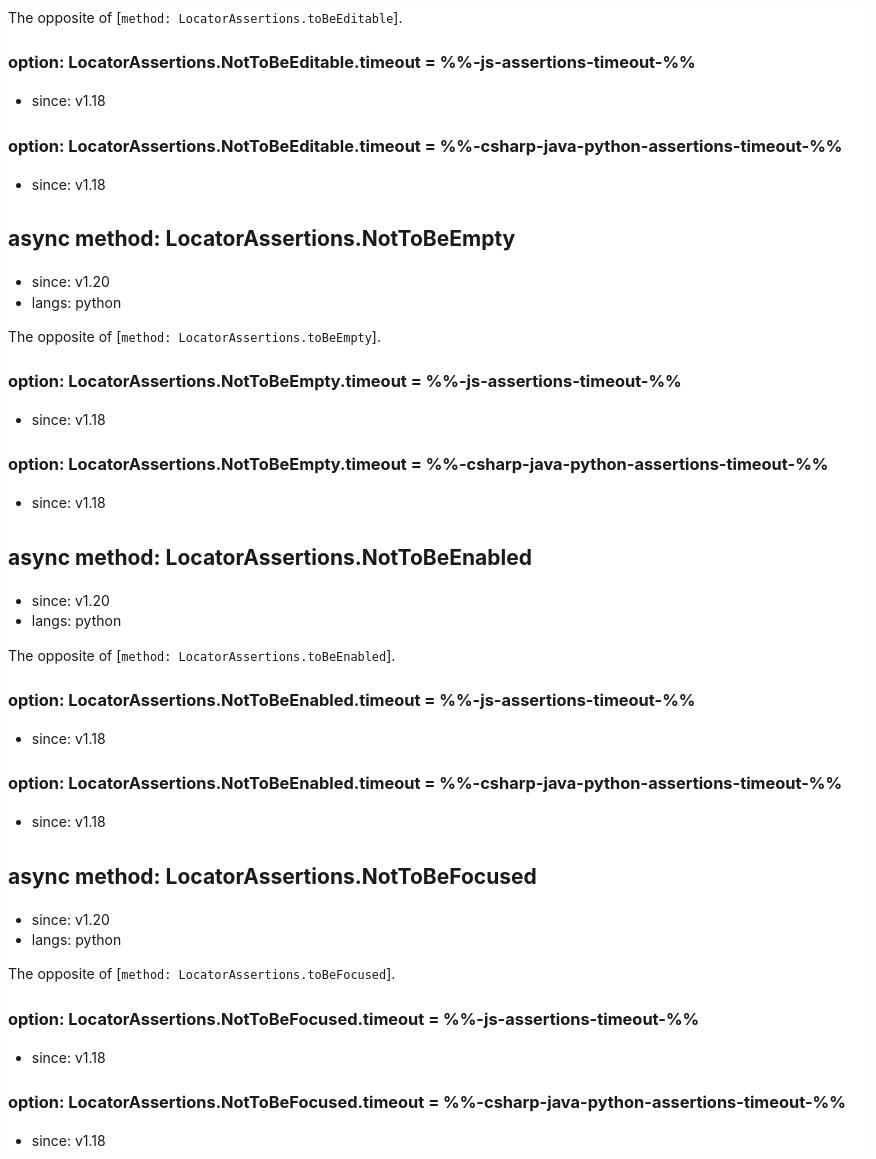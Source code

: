 The opposite of [`method: LocatorAssertions.toBeEditable`].

### option: LocatorAssertions.NotToBeEditable.timeout = %%-js-assertions-timeout-%%
* since: v1.18
### option: LocatorAssertions.NotToBeEditable.timeout = %%-csharp-java-python-assertions-timeout-%%
* since: v1.18

## async method: LocatorAssertions.NotToBeEmpty
* since: v1.20
* langs: python

The opposite of [`method: LocatorAssertions.toBeEmpty`].

### option: LocatorAssertions.NotToBeEmpty.timeout = %%-js-assertions-timeout-%%
* since: v1.18
### option: LocatorAssertions.NotToBeEmpty.timeout = %%-csharp-java-python-assertions-timeout-%%
* since: v1.18

## async method: LocatorAssertions.NotToBeEnabled
* since: v1.20
* langs: python

The opposite of [`method: LocatorAssertions.toBeEnabled`].

### option: LocatorAssertions.NotToBeEnabled.timeout = %%-js-assertions-timeout-%%
* since: v1.18
### option: LocatorAssertions.NotToBeEnabled.timeout = %%-csharp-java-python-assertions-timeout-%%
* since: v1.18

## async method: LocatorAssertions.NotToBeFocused
* since: v1.20
* langs: python

The opposite of [`method: LocatorAssertions.toBeFocused`].

### option: LocatorAssertions.NotToBeFocused.timeout = %%-js-assertions-timeout-%%
* since: v1.18
### option: LocatorAssertions.NotToBeFocused.timeout = %%-csharp-java-python-assertions-timeout-%%
* since: v1.18
